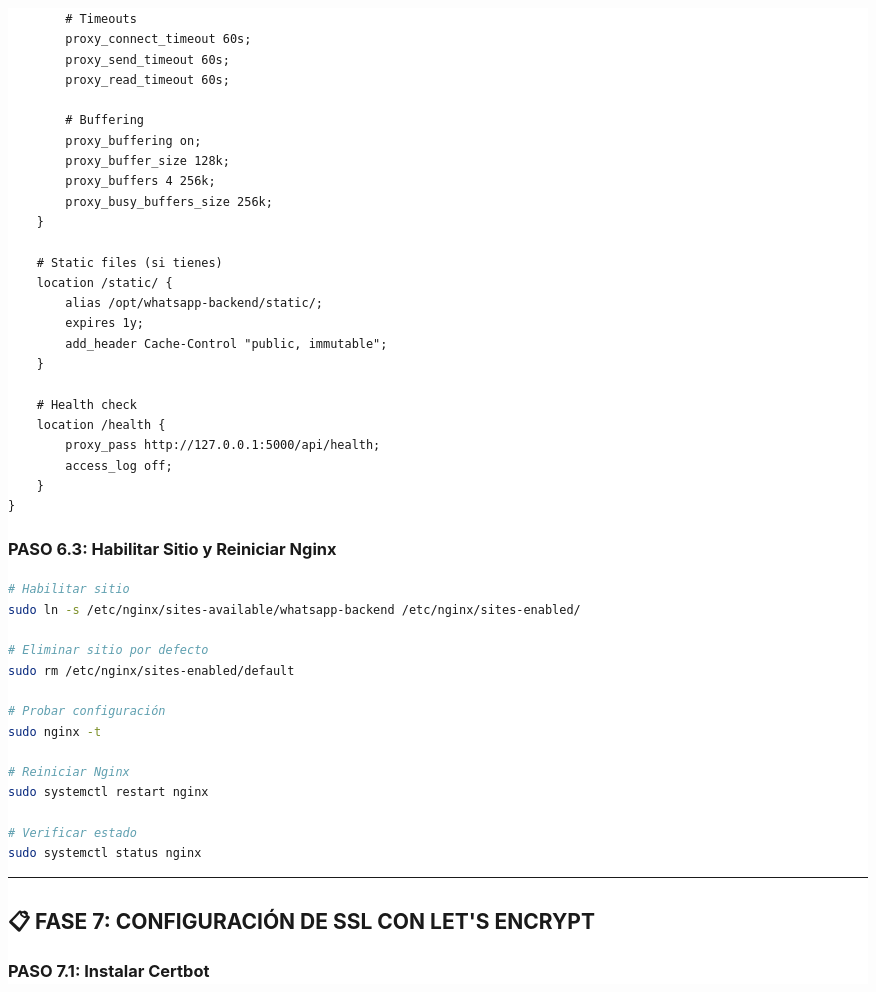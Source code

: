```nginx
        # Timeouts
        proxy_connect_timeout 60s;
        proxy_send_timeout 60s;
        proxy_read_timeout 60s;
        
        # Buffering
        proxy_buffering on;
        proxy_buffer_size 128k;
        proxy_buffers 4 256k;
        proxy_busy_buffers_size 256k;
    }
    
    # Static files (si tienes)
    location /static/ {
        alias /opt/whatsapp-backend/static/;
        expires 1y;
        add_header Cache-Control "public, immutable";
    }
    
    # Health check
    location /health {
        proxy_pass http://127.0.0.1:5000/api/health;
        access_log off;
    }
}
```

### **PASO 6.3: Habilitar Sitio y Reiniciar Nginx**

```bash
# Habilitar sitio
sudo ln -s /etc/nginx/sites-available/whatsapp-backend /etc/nginx/sites-enabled/

# Eliminar sitio por defecto
sudo rm /etc/nginx/sites-enabled/default

# Probar configuración
sudo nginx -t

# Reiniciar Nginx
sudo systemctl restart nginx

# Verificar estado
sudo systemctl status nginx
```

---

## 📋 **FASE 7: CONFIGURACIÓN DE SSL CON LET'S ENCRYPT**

### **PASO 7.1: Instalar Certbot**
